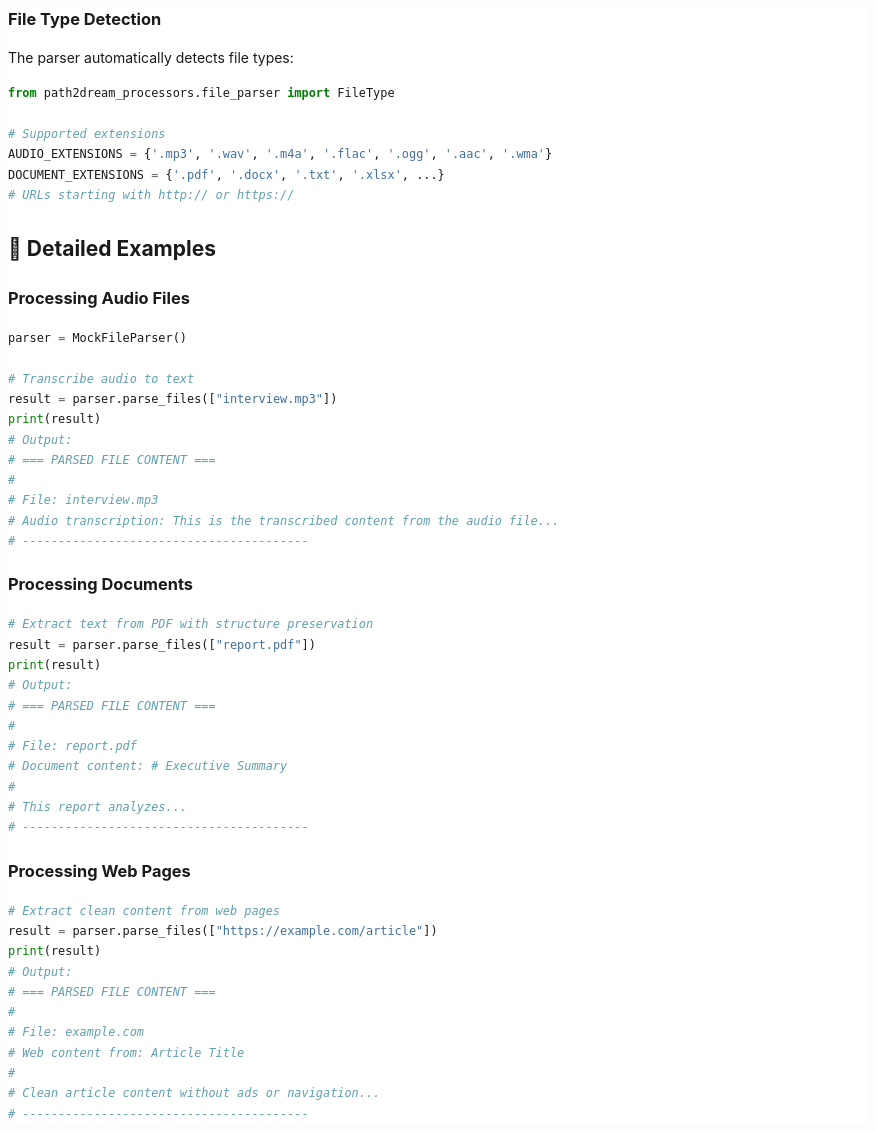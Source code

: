 ### File Type Detection

The parser automatically detects file types:

```python
from path2dream_processors.file_parser import FileType

# Supported extensions
AUDIO_EXTENSIONS = {'.mp3', '.wav', '.m4a', '.flac', '.ogg', '.aac', '.wma'}
DOCUMENT_EXTENSIONS = {'.pdf', '.docx', '.txt', '.xlsx', ...}
# URLs starting with http:// or https://
```

## 📝 Detailed Examples

### Processing Audio Files

```python
parser = MockFileParser()

# Transcribe audio to text
result = parser.parse_files(["interview.mp3"])
print(result)
# Output:
# === PARSED FILE CONTENT ===
# 
# File: interview.mp3
# Audio transcription: This is the transcribed content from the audio file...
# ----------------------------------------
```

### Processing Documents

```python
# Extract text from PDF with structure preservation
result = parser.parse_files(["report.pdf"])
print(result)
# Output:
# === PARSED FILE CONTENT ===
# 
# File: report.pdf  
# Document content: # Executive Summary
# 
# This report analyzes...
# ----------------------------------------
```

### Processing Web Pages

```python
# Extract clean content from web pages
result = parser.parse_files(["https://example.com/article"])
print(result)
# Output:
# === PARSED FILE CONTENT ===
# 
# File: example.com
# Web content from: Article Title
# 
# Clean article content without ads or navigation...
# ----------------------------------------
```
